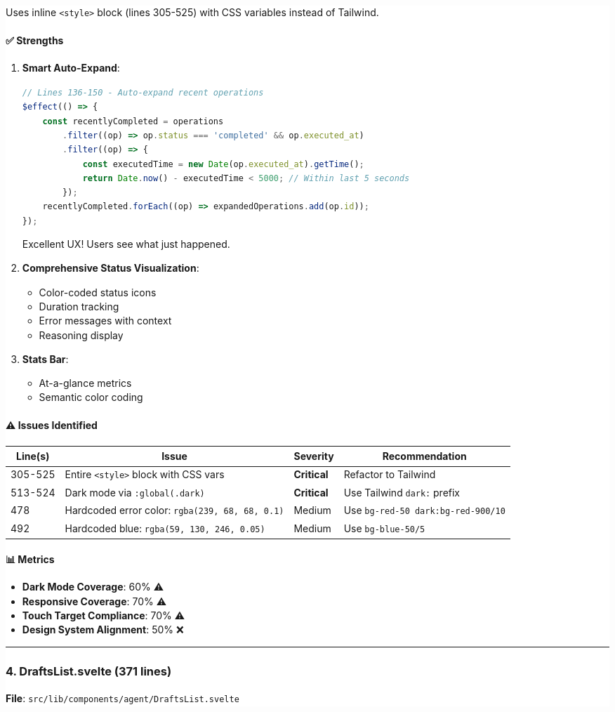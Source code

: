 Uses inline `<style>` block (lines 305-525) with CSS variables instead of Tailwind.

#### ✅ Strengths

1. **Smart Auto-Expand**:

    ```typescript
    // Lines 136-150 - Auto-expand recent operations
    $effect(() => {
    	const recentlyCompleted = operations
    		.filter((op) => op.status === 'completed' && op.executed_at)
    		.filter((op) => {
    			const executedTime = new Date(op.executed_at).getTime();
    			return Date.now() - executedTime < 5000; // Within last 5 seconds
    		});
    	recentlyCompleted.forEach((op) => expandedOperations.add(op.id));
    });
    ```

    Excellent UX! Users see what just happened.

2. **Comprehensive Status Visualization**:
    - Color-coded status icons
    - Duration tracking
    - Error messages with context
    - Reasoning display

3. **Stats Bar**:
    - At-a-glance metrics
    - Semantic color coding

#### ⚠️ Issues Identified

| Line(s) | Issue                                           | Severity     | Recommendation                     |
| ------- | ----------------------------------------------- | ------------ | ---------------------------------- |
| 305-525 | Entire `<style>` block with CSS vars            | **Critical** | Refactor to Tailwind               |
| 513-524 | Dark mode via `:global(.dark)`                  | **Critical** | Use Tailwind `dark:` prefix        |
| 478     | Hardcoded error color: `rgba(239, 68, 68, 0.1)` | Medium       | Use `bg-red-50 dark:bg-red-900/10` |
| 492     | Hardcoded blue: `rgba(59, 130, 246, 0.05)`      | Medium       | Use `bg-blue-50/5`                 |

#### 📊 Metrics

- **Dark Mode Coverage**: 60% ⚠️
- **Responsive Coverage**: 70% ⚠️
- **Touch Target Compliance**: 70% ⚠️
- **Design System Alignment**: 50% ❌

---

### 4. DraftsList.svelte (371 lines)

**File**: `src/lib/components/agent/DraftsList.svelte`
